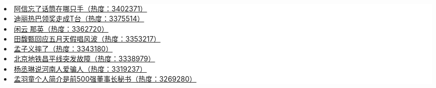 <li>
<a href="https://s.weibo.com/weibo?q=%23%E9%98%BF%E4%BF%A1%E5%BF%98%E4%BA%86%E8%AF%9D%E7%AD%92%E5%9C%A8%E5%93%AA%E5%8F%AA%E6%89%8B%23" target="weibo">
阿信忘了话筒在哪只手（热度：3402371）
</a>
</li>

<li>
<a href="https://s.weibo.com/weibo?q=%23%E8%BF%AA%E4%B8%BD%E7%83%AD%E5%B7%B4%E9%A2%86%E5%A5%96%E8%B5%B0%E6%88%90T%E5%8F%B0%23" target="weibo">
迪丽热巴领奖走成T台（热度：3375514）
</a>
</li>

<li>
<a href="https://s.weibo.com/weibo?q=%23%E9%97%B2%E4%BA%91%20%E9%82%A3%E8%8B%B1%23" target="weibo">
闲云 那英（热度：3362720）
</a>
</li>

<li>
<a href="https://s.weibo.com/weibo?q=%23%E7%94%B0%E9%A6%A5%E7%94%84%E5%9B%9E%E5%BA%94%E4%BA%94%E6%9C%88%E5%A4%A9%E5%81%87%E5%94%B1%E9%A3%8E%E6%B3%A2%23" target="weibo">
田馥甄回应五月天假唱风波（热度：3353217）
</a>
</li>

<li>
<a href="https://s.weibo.com/weibo?q=%23%E5%AD%9F%E5%AD%90%E4%B9%89%E6%91%94%E4%BA%86%23" target="weibo">
孟子义摔了（热度：3343180）
</a>
</li>

<li>
<a href="https://s.weibo.com/weibo?q=%23%E5%8C%97%E4%BA%AC%E5%9C%B0%E9%93%81%E6%98%8C%E5%B9%B3%E7%BA%BF%E7%AA%81%E5%8F%91%E6%95%85%E9%9A%9C%23" target="weibo">
北京地铁昌平线突发故障（热度：3338979）
</a>
</li>

<li>
<a href="https://s.weibo.com/weibo?q=%23%E6%9D%A8%E4%B8%9E%E7%90%B3%E8%AF%B4%E6%B2%B3%E5%8D%97%E4%BA%BA%E7%88%B1%E9%AA%97%E4%BA%BA%23" target="weibo">
杨丞琳说河南人爱骗人（热度：3319237）
</a>
</li>

<li>
<a href="https://s.weibo.com/weibo?q=%23%E5%AD%9F%E7%BE%BD%E7%AB%A5%E4%B8%AA%E4%BA%BA%E7%AE%80%E4%BB%8B%E6%98%AF%E5%89%8D500%E5%BC%BA%E8%91%A3%E4%BA%8B%E9%95%BF%E7%A7%98%E4%B9%A6%23" target="weibo">
孟羽童个人简介是前500强董事长秘书（热度：3269280）
</a>
</li>
